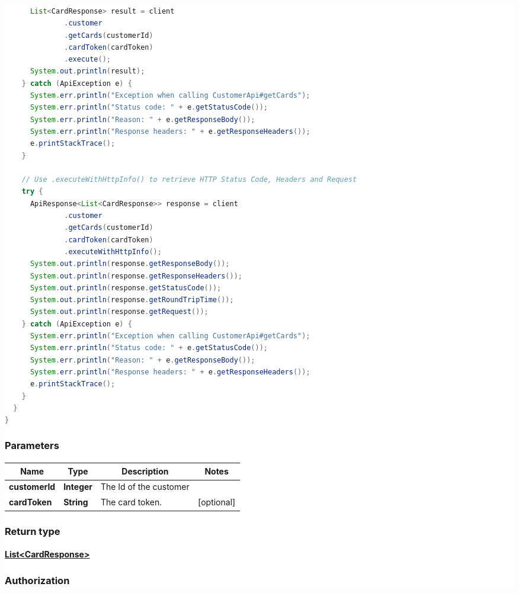 ```java
      List<CardResponse> result = client
              .customer
              .getCards(customerId)
              .cardToken(cardToken)
              .execute();
      System.out.println(result);
    } catch (ApiException e) {
      System.err.println("Exception when calling CustomerApi#getCards");
      System.err.println("Status code: " + e.getStatusCode());
      System.err.println("Reason: " + e.getResponseBody());
      System.err.println("Response headers: " + e.getResponseHeaders());
      e.printStackTrace();
    }

    // Use .executeWithHttpInfo() to retrieve HTTP Status Code, Headers and Request
    try {
      ApiResponse<List<CardResponse>> response = client
              .customer
              .getCards(customerId)
              .cardToken(cardToken)
              .executeWithHttpInfo();
      System.out.println(response.getResponseBody());
      System.out.println(response.getResponseHeaders());
      System.out.println(response.getStatusCode());
      System.out.println(response.getRoundTripTime());
      System.out.println(response.getRequest());
    } catch (ApiException e) {
      System.err.println("Exception when calling CustomerApi#getCards");
      System.err.println("Status code: " + e.getStatusCode());
      System.err.println("Reason: " + e.getResponseBody());
      System.err.println("Response headers: " + e.getResponseHeaders());
      e.printStackTrace();
    }
  }
}

```

### Parameters

| Name | Type | Description  | Notes |
|------------- | ------------- | ------------- | -------------|
| **customerId** | **Integer**| The Id of the customer | |
| **cardToken** | **String**| The card token. | [optional] |

### Return type

[**List&lt;CardResponse&gt;**](CardResponse.md)

### Authorization

